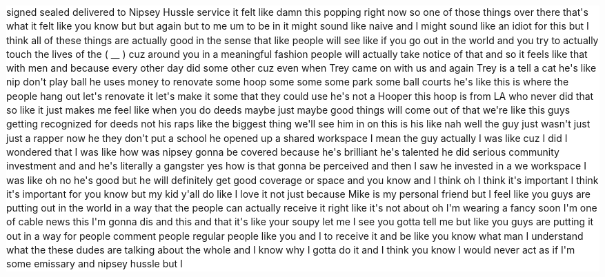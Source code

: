 signed sealed delivered to Nipsey Hussle
service it felt like damn this
popping right now so one of those things
over there that's what it felt like you
know but but again but to me um to be in
it might sound like naive and I might
sound like an idiot for this but I think
all of these things are actually good in
the sense that like people will see like
if you go out in the world and you try
to actually touch the lives of the
( __ )
cuz around you in a meaningful fashion
people will actually take notice of that
and so it feels like that with men
and because every other day did some
other cuz even when Trey came on
with us and again Trey is a tell a cat
he's like nip don't play ball he uses
money to renovate some hoop some some
some park some ball courts he's like
this is where the people hang out
let's renovate it let's make it some
that they could use he's not a
Hooper this hoop is from LA who never
did that so like it just makes me
feel like when you do deeds maybe just
maybe good things will come out of that
we're like this guys getting
recognized for deeds not his raps like
the biggest thing we'll see him in on
this is his like nah well the guy just
wasn't just just a rapper now he they
don't put a school he opened up a shared
workspace I mean the guy actually I was
like cuz I did I wondered that I was
like how was nipsey gonna be covered
because he's brilliant he's talented he
did serious community investment and and
he's literally a gangster yes how is
that gonna be perceived and then I saw
he invested in a we workspace I was like
oh no he's good but he will definitely
get good coverage or space and you know
and I think oh I think it's important I
think it's important for you know but my
kid y'all do like I love it not just
because Mike is my personal friend but I
feel like you guys are putting out
in the world in a way that the people
can actually receive it right like it's
not about oh I'm wearing a fancy soon
I'm one of cable news this I'm gonna dis
and this and that
it's like your soupy let me I see you
gotta tell me but like you guys are
putting it out in a way for people
comment people regular people like you
and I to receive it and be like you know
what man I understand what the
these dudes are talking about the whole
and I know why I gotta do it and I think
you know I would never act as if I'm
some emissary and nipsey hussle but I